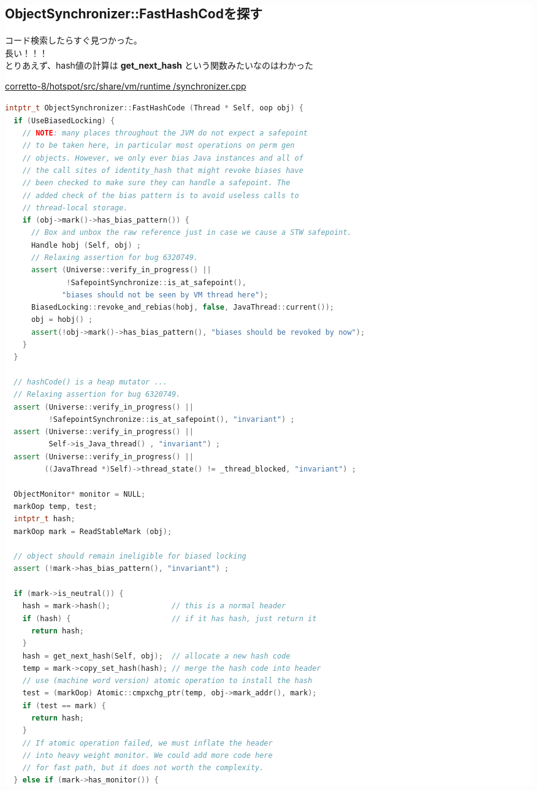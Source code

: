 
## ObjectSynchronizer::FastHashCodを探す
コード検索したらすぐ見つかった。  
長い！！！  
とりあえず、hash値の計算は **get_next_hash** という関数みたいなのはわかった  

[corretto-8/hotspot/src/share/vm/runtime /synchronizer.cpp](https://github.com/corretto/corretto-8/blob/10c3e5427539c2d60b3247229a862c249e17e6c5/hotspot/src/share/vm/runtime/synchronizer.cpp#L626)
```cpp
intptr_t ObjectSynchronizer::FastHashCode (Thread * Self, oop obj) {
  if (UseBiasedLocking) {
    // NOTE: many places throughout the JVM do not expect a safepoint
    // to be taken here, in particular most operations on perm gen
    // objects. However, we only ever bias Java instances and all of
    // the call sites of identity_hash that might revoke biases have
    // been checked to make sure they can handle a safepoint. The
    // added check of the bias pattern is to avoid useless calls to
    // thread-local storage.
    if (obj->mark()->has_bias_pattern()) {
      // Box and unbox the raw reference just in case we cause a STW safepoint.
      Handle hobj (Self, obj) ;
      // Relaxing assertion for bug 6320749.
      assert (Universe::verify_in_progress() ||
              !SafepointSynchronize::is_at_safepoint(),
             "biases should not be seen by VM thread here");
      BiasedLocking::revoke_and_rebias(hobj, false, JavaThread::current());
      obj = hobj() ;
      assert(!obj->mark()->has_bias_pattern(), "biases should be revoked by now");
    }
  }

  // hashCode() is a heap mutator ...
  // Relaxing assertion for bug 6320749.
  assert (Universe::verify_in_progress() ||
          !SafepointSynchronize::is_at_safepoint(), "invariant") ;
  assert (Universe::verify_in_progress() ||
          Self->is_Java_thread() , "invariant") ;
  assert (Universe::verify_in_progress() ||
         ((JavaThread *)Self)->thread_state() != _thread_blocked, "invariant") ;

  ObjectMonitor* monitor = NULL;
  markOop temp, test;
  intptr_t hash;
  markOop mark = ReadStableMark (obj);

  // object should remain ineligible for biased locking
  assert (!mark->has_bias_pattern(), "invariant") ;

  if (mark->is_neutral()) {
    hash = mark->hash();              // this is a normal header
    if (hash) {                       // if it has hash, just return it
      return hash;
    }
    hash = get_next_hash(Self, obj);  // allocate a new hash code
    temp = mark->copy_set_hash(hash); // merge the hash code into header
    // use (machine word version) atomic operation to install the hash
    test = (markOop) Atomic::cmpxchg_ptr(temp, obj->mark_addr(), mark);
    if (test == mark) {
      return hash;
    }
    // If atomic operation failed, we must inflate the header
    // into heavy weight monitor. We could add more code here
    // for fast path, but it does not worth the complexity.
  } else if (mark->has_monitor()) {
```